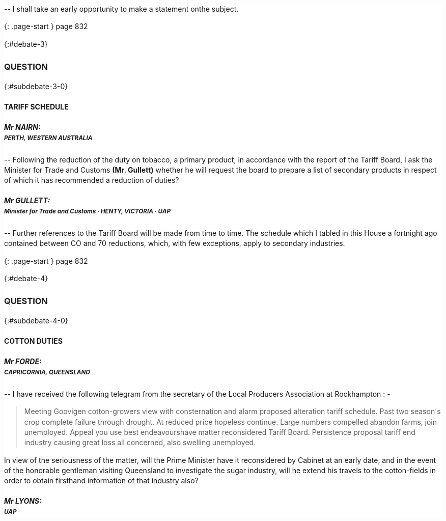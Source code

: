 -- I shall take an early opportunity to make a statement onthe subject. 

{: .page-start }
page 832

{:#debate-3}
### QUESTION

{:#subdebate-3-0}
#### TARIFF SCHEDULE

##### Mr NAIRN:<br><small class="text-muted">PERTH, WESTERN AUSTRALIA</small>

-- Following the reduction  of the duty on tobacco, a primary product, in accordance with the report of the Tariff Board, I ask the Minister for Trade and Customs  **(Mr. Gullett)**  whether he will request the board to prepare a list of secondary products in respect of which it has recommended a reduction of duties? 

##### Mr GULLETT:<br><small class="text-muted">Minister for Trade and Customs &middot; HENTY, VICTORIA &middot; UAP</small>

-- Further references to the Tariff Board will be made from time to time. The schedule which I tabled in this House a fortnight ago contained between CO and 70 reductions, which, with few exceptions, apply to secondary industries. 

{: .page-start }
page 832

{:#debate-4}
### QUESTION

{:#subdebate-4-0}
#### COTTON DUTIES

##### Mr FORDE:<br><small class="text-muted">CAPRICORNIA, QUEENSLAND</small>

-- I have received the following telegram from the secretary of the Local Producers Association at Rockhampton :  - 

  >Meeting Goovigen cotton-growers view with consternation and alarm proposed alteration tariff schedule. Past two season's crop complete failure through drought. At reduced price hopeless continue. Large numbers compelled abandon farms, join unemployed. Appeal you use best endeavourshave matter reconsidered Tariff Board. Persistence proposal tariff end industry causing great loss all concerned, also swelling unemployed. 

In view of the seriousness of the matter, will the Prime Minister have it reconsidered by Cabinet at an early date, and in the event of the honorable gentleman visiting Queensland to investigate the sugar industry, will he extend his travels to the cotton-fields in order to obtain firsthand information of that industry also? 

##### Mr LYONS:<br><small class="text-muted">UAP</small>
